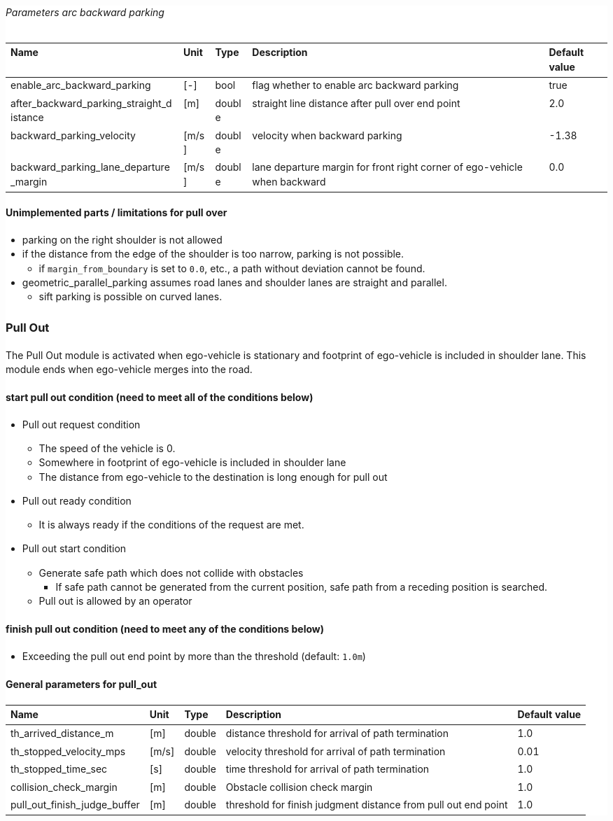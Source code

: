 ###### Parameters arc backward parking

| Name                                     | Unit  | Type   | Description                                                               | Default value |
| :--------------------------------------- | :---- | :----- | :------------------------------------------------------------------------ | :------------ |
| enable_arc_backward_parking              | [-]   | bool   | flag whether to enable arc backward parking                               | true          |
| after_backward_parking_straight_distance | [m]   | double | straight line distance after pull over end point                          | 2.0           |
| backward_parking_velocity                | [m/s] | double | velocity when backward parking                                            | -1.38         |
| backward_parking_lane_departure_margin   | [m/s] | double | lane departure margin for front right corner of ego-vehicle when backward | 0.0           |

#### Unimplemented parts / limitations for pull over

- parking on the right shoulder is not allowed
- if the distance from the edge of the shoulder is too narrow, parking is not possible.
  - if `margin_from_boundary` is set to `0.0`, etc., a path without deviation cannot be found.
- geometric_parallel_parking assumes road lanes and shoulder lanes are straight and parallel.
  - sift parking is possible on curved lanes.

### Pull Out

The Pull Out module is activated when ego-vehicle is stationary and footprint of ego-vehicle is included in shoulder lane. This module ends when ego-vehicle merges into the road.

#### **start pull out condition** (need to meet all of the conditions below)

- Pull out request condition

  - The speed of the vehicle is 0.
  - Somewhere in footprint of ego-vehicle is included in shoulder lane
  - The distance from ego-vehicle to the destination is long enough for pull out

- Pull out ready condition

  - It is always ready if the conditions of the request are met.

- Pull out start condition
  - Generate safe path which does not collide with obstacles
    - If safe path cannot be generated from the current position, safe path from a receding position is searched.
  - Pull out is allowed by an operator

#### **finish pull out condition** (need to meet any of the conditions below)

- Exceeding the pull out end point by more than the threshold (default: `1.0m`)

#### General parameters for pull_out

| Name                         | Unit  | Type   | Description                                                    | Default value |
| :--------------------------- | :---- | :----- | :------------------------------------------------------------- | :------------ |
| th_arrived_distance_m        | [m]   | double | distance threshold for arrival of path termination             | 1.0           |
| th_stopped_velocity_mps      | [m/s] | double | velocity threshold for arrival of path termination             | 0.01          |
| th_stopped_time_sec          | [s]   | double | time threshold for arrival of path termination                 | 1.0           |
| collision_check_margin       | [m]   | double | Obstacle collision check margin                                | 1.0           |
| pull_out_finish_judge_buffer | [m]   | double | threshold for finish judgment distance from pull out end point | 1.0           |
